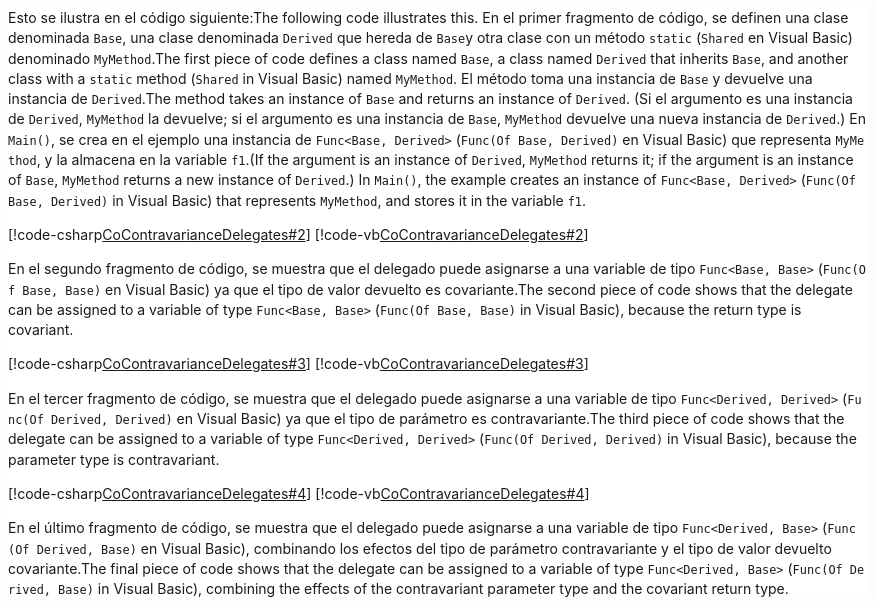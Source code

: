  <span data-ttu-id="42c77-164">Esto se ilustra en el código siguiente:</span><span class="sxs-lookup"><span data-stu-id="42c77-164">The following code illustrates this.</span></span> <span data-ttu-id="42c77-165">En el primer fragmento de código, se definen una clase denominada `Base`, una clase denominada `Derived` que hereda de `Base`y otra clase con un método `static` (`Shared` en Visual Basic) denominado `MyMethod`.</span><span class="sxs-lookup"><span data-stu-id="42c77-165">The first piece of code defines a class named `Base`, a class named `Derived` that inherits `Base`, and another class with a `static` method (`Shared` in Visual Basic) named `MyMethod`.</span></span> <span data-ttu-id="42c77-166">El método toma una instancia de `Base` y devuelve una instancia de `Derived`.</span><span class="sxs-lookup"><span data-stu-id="42c77-166">The method takes an instance of `Base` and returns an instance of `Derived`.</span></span> <span data-ttu-id="42c77-167">(Si el argumento es una instancia de `Derived`, `MyMethod` la devuelve; si el argumento es una instancia de `Base`, `MyMethod` devuelve una nueva instancia de `Derived`.) En `Main()`, se crea en el ejemplo una instancia de `Func<Base, Derived>` (`Func(Of Base, Derived)` en Visual Basic) que representa `MyMethod`, y la almacena en la variable `f1`.</span><span class="sxs-lookup"><span data-stu-id="42c77-167">(If the argument is an instance of `Derived`, `MyMethod` returns it; if the argument is an instance of `Base`, `MyMethod` returns a new instance of `Derived`.) In `Main()`, the example creates an instance of `Func<Base, Derived>` (`Func(Of Base, Derived)` in Visual Basic) that represents `MyMethod`, and stores it in the variable `f1`.</span></span>  
  
 [!code-csharp[CoContravarianceDelegates#2](../../../samples/snippets/csharp/VS_Snippets_CLR/cocontravariancedelegates/cs/example.cs#2)]
 [!code-vb[CoContravarianceDelegates#2](../../../samples/snippets/visualbasic/VS_Snippets_CLR/cocontravariancedelegates/vb/example.vb#2)]  
  
 <span data-ttu-id="42c77-168">En el segundo fragmento de código, se muestra que el delegado puede asignarse a una variable de tipo `Func<Base, Base>` (`Func(Of Base, Base)` en Visual Basic) ya que el tipo de valor devuelto es covariante.</span><span class="sxs-lookup"><span data-stu-id="42c77-168">The second piece of code shows that the delegate can be assigned to a variable of type `Func<Base, Base>` (`Func(Of Base, Base)` in Visual Basic), because the return type is covariant.</span></span>  
  
 [!code-csharp[CoContravarianceDelegates#3](../../../samples/snippets/csharp/VS_Snippets_CLR/cocontravariancedelegates/cs/example.cs#3)]
 [!code-vb[CoContravarianceDelegates#3](../../../samples/snippets/visualbasic/VS_Snippets_CLR/cocontravariancedelegates/vb/example.vb#3)]  
  
 <span data-ttu-id="42c77-169">En el tercer fragmento de código, se muestra que el delegado puede asignarse a una variable de tipo `Func<Derived, Derived>` (`Func(Of Derived, Derived)` en Visual Basic) ya que el tipo de parámetro es contravariante.</span><span class="sxs-lookup"><span data-stu-id="42c77-169">The third piece of code shows that the delegate can be assigned to a variable of type `Func<Derived, Derived>` (`Func(Of Derived, Derived)` in Visual Basic), because the parameter type is contravariant.</span></span>  
  
 [!code-csharp[CoContravarianceDelegates#4](../../../samples/snippets/csharp/VS_Snippets_CLR/cocontravariancedelegates/cs/example.cs#4)]
 [!code-vb[CoContravarianceDelegates#4](../../../samples/snippets/visualbasic/VS_Snippets_CLR/cocontravariancedelegates/vb/example.vb#4)]  
  
 <span data-ttu-id="42c77-170">En el último fragmento de código, se muestra que el delegado puede asignarse a una variable de tipo `Func<Derived, Base>` (`Func(Of Derived, Base)` en Visual Basic), combinando los efectos del tipo de parámetro contravariante y el tipo de valor devuelto covariante.</span><span class="sxs-lookup"><span data-stu-id="42c77-170">The final piece of code shows that the delegate can be assigned to a variable of type `Func<Derived, Base>` (`Func(Of Derived, Base)` in Visual Basic), combining the effects of the contravariant parameter type and the covariant return type.</span></span>  
  